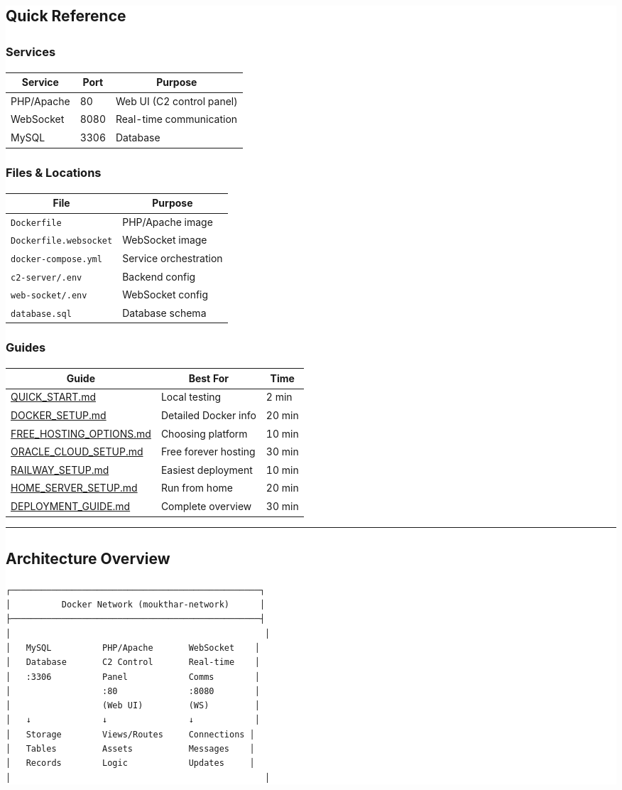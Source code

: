 
## Quick Reference

### Services

| Service | Port | Purpose |
|---------|------|---------|
| PHP/Apache | 80 | Web UI (C2 control panel) |
| WebSocket | 8080 | Real-time communication |
| MySQL | 3306 | Database |

### Files & Locations

| File | Purpose |
|------|---------|
| `Dockerfile` | PHP/Apache image |
| `Dockerfile.websocket` | WebSocket image |
| `docker-compose.yml` | Service orchestration |
| `c2-server/.env` | Backend config |
| `web-socket/.env` | WebSocket config |
| `database.sql` | Database schema |

### Guides

| Guide | Best For | Time |
|-------|----------|------|
| [QUICK_START.md](QUICK_START.md) | Local testing | 2 min |
| [DOCKER_SETUP.md](DOCKER_SETUP.md) | Detailed Docker info | 20 min |
| [FREE_HOSTING_OPTIONS.md](FREE_HOSTING_OPTIONS.md) | Choosing platform | 10 min |
| [ORACLE_CLOUD_SETUP.md](ORACLE_CLOUD_SETUP.md) | Free forever hosting | 30 min |
| [RAILWAY_SETUP.md](RAILWAY_SETUP.md) | Easiest deployment | 10 min |
| [HOME_SERVER_SETUP.md](HOME_SERVER_SETUP.md) | Run from home | 20 min |
| [DEPLOYMENT_GUIDE.md](DEPLOYMENT_GUIDE.md) | Complete overview | 30 min |

---

## Architecture Overview

```
┌─────────────────────────────────────────────────┐
│          Docker Network (moukthar-network)      │
├─────────────────────────────────────────────────┤
│                                                  │
│   MySQL          PHP/Apache       WebSocket    │
│   Database       C2 Control       Real-time    │
│   :3306          Panel            Comms        │
│                  :80              :8080        │
│                  (Web UI)         (WS)         │
│   ↓              ↓                ↓            │
│   Storage        Views/Routes     Connections │
│   Tables         Assets           Messages    │
│   Records        Logic            Updates     │
│                                                  │
```